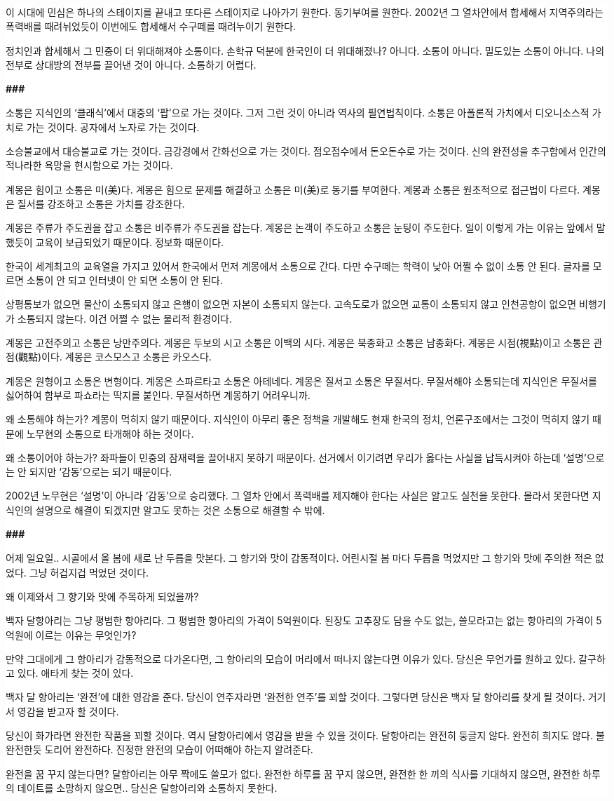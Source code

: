 이 시대에 민심은 하나의 스테이지를 끝내고 또다른 스테이지로 나아가기 원한다. 동기부여를 원한다. 2002년 그 열차안에서 합세해서 지역주의라는 폭력배를 때려뉘었듯이 이번에도 합세해서 수구떼를 때려누이기 원한다. 

정치인과 합세해서 그 민중이 더 위대해져야 소통이다. 손학규 덕분에 한국인이 더 위대해졌나? 아니다. 소통이 아니다. 밀도있는 소통이 아니다. 나의 전부로 상대방의 전부를 끌어낸 것이 아니다. 소통하기 어렵다. 

**###**

소통은 지식인의 ‘클래식’에서 대중의 ‘팝’으로 가는 것이다. 그저 그런 것이 아니라 역사의 필연법칙이다. 소통은 아폴론적 가치에서 디오니소스적 가치로 가는 것이다. 공자에서 노자로 가는 것이다. 

소승불교에서 대승불교로 가는 것이다. 금강경에서 간화선으로 가는 것이다. 점오점수에서 돈오돈수로 가는 것이다. 신의 완전성을 추구함에서 인간의 적나라한 욕망을 현시함으로 가는 것이다. 

계몽은 힘이고 소통은 미(美)다. 계몽은 힘으로 문제를 해결하고 소통은 미(美)로 동기를 부여한다. 계몽과 소통은 원초적으로 접근법이 다르다. 계몽은 질서를 강조하고 소통은 가치를 강조한다. 

계몽은 주류가 주도권을 잡고 소통은 비주류가 주도권을 잡는다. 계몽은 논객이 주도하고 소통은 눈팅이 주도한다. 일이 이렇게 가는 이유는 앞에서 말했듯이 교육이 보급되었기 때문이다. 정보화 때문이다. 

한국이 세계최고의 교육열을 가지고 있어서 한국에서 먼저 계몽에서 소통으로 간다. 다만 수구떼는 학력이 낮아 어쩔 수 없이 소통 안 된다. 글자를 모르면 소통이 안 되고 인터넷이 안 되면 소통이 안 된다.

상평통보가 없으면 물산이 소통되지 않고 은행이 없으면 자본이 소통되지 않는다. 고속도로가 없으면 교통이 소통되지 않고 인천공항이 없으면 비행기가 소통되지 않는다. 이건 어쩔 수 없는 물리적 환경이다. 

계몽은 고전주의고 소통은 낭만주의다. 계몽은 두보의 시고 소통은 이백의 시다. 계몽은 북종화고 소통은 남종화다. 계몽은 시점(視點)이고 소통은 관점(觀點)이다. 계몽은 코스모스고 소통은 카오스다. 

계몽은 원형이고 소통은 변형이다. 계몽은 스파르타고 소통은 아테네다. 계몽은 질서고 소통은 무질서다. 무질서해야 소통되는데 지식인은 무질서를 싫어하여 함부로 파쇼라는 딱지를 붙인다. 무질서하면 계몽하기 어려우니까.

왜 소통해야 하는가? 계몽이 먹히지 않기 때문이다. 지식인이 아무리 좋은 정책을 개발해도 현재 한국의 정치, 언론구조에서는 그것이 먹히지 않기 때문에 노무현의 소통으로 타개해야 하는 것이다. 

왜 소통이어야 하는가? 좌파들이 민중의 잠재력을 끌어내지 못하기 때문이다. 선거에서 이기려면 우리가 옳다는 사실을 납득시켜야 하는데 ‘설명’으로는 안 되지만 ‘감동’으로는 되기 때문이다.

2002년 노무현은 ‘설명’이 아니라 ‘감동’으로 승리했다. 그 열차 안에서 폭력배를 제지해야 한다는 사실은 알고도 실천을 못한다. 몰라서 못한다면 지식인의 설명으로 해결이 되겠지만 알고도 못하는 것은 소통으로 해결할 수 밖에.

**###**

어제 일요일.. 시골에서 올 봄에 새로 난 두릅을 맛본다. 그 향기와 맛이 감동적이다. 어린시절 봄 마다 두릅을 먹었지만 그 향기와 맛에 주의한 적은 없었다. 그냥 허겁지겁 먹었던 것이다. 

왜 이제와서 그 향기와 맛에 주목하게 되었을까? 

백자 달항아리는 그냥 평범한 항아리다. 그 평범한 항아리의 가격이 5억원이다. 된장도 고추장도 담을 수도 없는, 쓸모라고는 없는 항아리의 가격이 5억원에 이르는 이유는 무엇인가?

만약 그대에게 그 항아리가 감동적으로 다가온다면, 그 항아리의 모습이 머리에서 떠나지 않는다면 이유가 있다. 당신은 무언가를 원하고 있다. 갈구하고 있다. 애타게 찾는 것이 있다. 

백자 달 항아리는 ‘완전’에 대한 영감을 준다. 당신이 연주자라면 ‘완전한 연주’를 꾀할 것이다. 그렇다면 당신은 백자 달 항아리를 찾게 될 것이다. 거기서 영감을 받고자 할 것이다. 

당신이 화가라면 완전한 작품을 꾀할 것이다. 역시 달항아리에서 영감을 받을 수 있을 것이다. 달항아리는 완전히 둥글지 않다. 완전히 희지도 않다. 불완전한듯 도리어 완전하다. 진정한 완전의 모습이 어떠해야 하는지 알려준다. 

완전을 꿈 꾸지 않는다면? 달항아리는 아무 짝에도 쓸모가 없다. 완전한 하루를 꿈 꾸지 않으면, 완전한 한 끼의 식사를 기대하지 않으면, 완전한 하루의 데이트를 소망하지 않으면.. 당신은 달항아리와 소통하지 못한다. 
